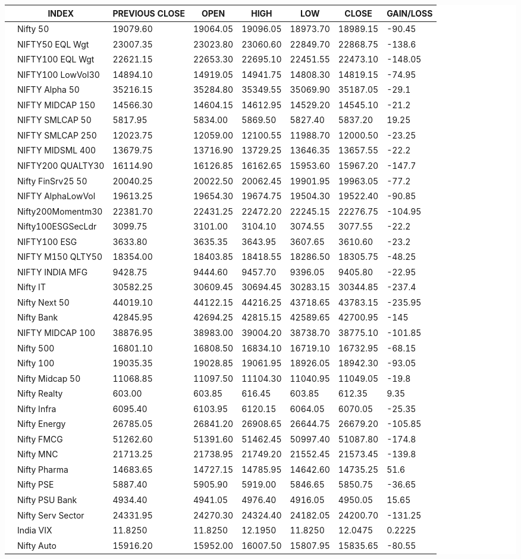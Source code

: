 


|  | INDEX | PREVIOUS CLOSE | OPEN | HIGH | LOW | CLOSE | GAIN/LOSS |
| ----- | ----- | ----- | ----- | ----- | ----- | ----- | ----- |
|  | Nifty 50 | 19079.60 | 19064.05 | 19096.05 | 18973.70 | 18989.15 | -90.45 |
|  | NIFTY50 EQL Wgt | 23007.35 | 23023.80 | 23060.60 | 22849.70 | 22868.75 | -138.6 |
|  | NIFTY100 EQL Wgt | 22621.15 | 22653.30 | 22695.10 | 22451.55 | 22473.10 | -148.05 |
|  | NIFTY100 LowVol30 | 14894.10 | 14919.05 | 14941.75 | 14808.30 | 14819.15 | -74.95 |
|  | NIFTY Alpha 50 | 35216.15 | 35284.80 | 35349.55 | 35069.90 | 35187.05 | -29.1 |
|  | NIFTY MIDCAP 150 | 14566.30 | 14604.15 | 14612.95 | 14529.20 | 14545.10 | -21.2 |
|  | NIFTY SMLCAP 50 | 5817.95 | 5834.00 | 5869.50 | 5827.40 | 5837.20 | 19.25 |
|  | NIFTY SMLCAP 250 | 12023.75 | 12059.00 | 12100.55 | 11988.70 | 12000.50 | -23.25 |
|  | NIFTY MIDSML 400 | 13679.75 | 13716.90 | 13729.25 | 13646.35 | 13657.55 | -22.2 |
|  | NIFTY200 QUALTY30 | 16114.90 | 16126.85 | 16162.65 | 15953.60 | 15967.20 | -147.7 |
|  | Nifty FinSrv25 50 | 20040.25 | 20022.50 | 20062.45 | 19901.95 | 19963.05 | -77.2 |
|  | NIFTY AlphaLowVol | 19613.25 | 19654.30 | 19674.75 | 19504.30 | 19522.40 | -90.85 |
|  | Nifty200Momentm30 | 22381.70 | 22431.25 | 22472.20 | 22245.15 | 22276.75 | -104.95 |
|  | Nifty100ESGSecLdr | 3099.75 | 3101.00 | 3104.10 | 3074.55 | 3077.55 | -22.2 |
|  | NIFTY100 ESG | 3633.80 | 3635.35 | 3643.95 | 3607.65 | 3610.60 | -23.2 |
|  | NIFTY M150 QLTY50 | 18354.00 | 18403.85 | 18418.55 | 18286.50 | 18305.75 | -48.25 |
|  | NIFTY INDIA MFG | 9428.75 | 9444.60 | 9457.70 | 9396.05 | 9405.80 | -22.95 |
|  | Nifty IT | 30582.25 | 30609.45 | 30694.45 | 30283.15 | 30344.85 | -237.4 |
|  | Nifty Next 50 | 44019.10 | 44122.15 | 44216.25 | 43718.65 | 43783.15 | -235.95 |
|  | Nifty Bank | 42845.95 | 42694.25 | 42815.15 | 42589.65 | 42700.95 | -145 |
|  | NIFTY MIDCAP 100 | 38876.95 | 38983.00 | 39004.20 | 38738.70 | 38775.10 | -101.85 |
|  | Nifty 500 | 16801.10 | 16808.50 | 16834.10 | 16719.10 | 16732.95 | -68.15 |
|  | Nifty 100 | 19035.35 | 19028.85 | 19061.95 | 18926.05 | 18942.30 | -93.05 |
|  | Nifty Midcap 50 | 11068.85 | 11097.50 | 11104.30 | 11040.95 | 11049.05 | -19.8 |
|  | Nifty Realty | 603.00 | 603.85 | 616.45 | 603.85 | 612.35 | 9.35 |
|  | Nifty Infra | 6095.40 | 6103.95 | 6120.15 | 6064.05 | 6070.05 | -25.35 |
|  | Nifty Energy | 26785.05 | 26841.20 | 26908.65 | 26644.75 | 26679.20 | -105.85 |
|  | Nifty FMCG | 51262.60 | 51391.60 | 51462.45 | 50997.40 | 51087.80 | -174.8 |
|  | Nifty MNC | 21713.25 | 21738.95 | 21749.20 | 21552.45 | 21573.45 | -139.8 |
|  | Nifty Pharma | 14683.65 | 14727.15 | 14785.95 | 14642.60 | 14735.25 | 51.6 |
|  | Nifty PSE | 5887.40 | 5905.90 | 5919.00 | 5846.65 | 5850.75 | -36.65 |
|  | Nifty PSU Bank | 4934.40 | 4941.05 | 4976.40 | 4916.05 | 4950.05 | 15.65 |
|  | Nifty Serv Sector | 24331.95 | 24270.30 | 24324.40 | 24182.05 | 24200.70 | -131.25 |
|  | India VIX | 11.8250 | 11.8250 | 12.1950 | 11.8250 | 12.0475 | 0.2225 |
|  | Nifty Auto | 15916.20 | 15952.00 | 16007.50 | 15807.95 | 15835.65 | -80.55 |